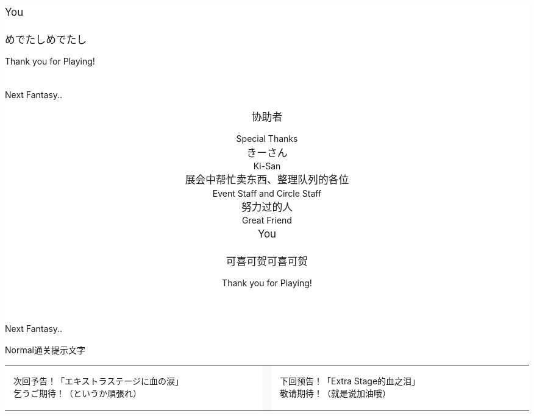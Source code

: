 <big>You</big><br>
<br>
<big>めでたしめでたし</big><br>
</p>
Thank you for Playing!</center><br>
<p><br>
Next Fantasy..
</p>
</div>
</td>
<th style="background:#f9f9f9; border-left:none">
</th>
<td class="zhdef" width="50%" style="padding-left:1em;">
<div class="poem">
<center><big>协助者</big><br>
<p>Special Thanks<br>
<big>きーさん</big><br>
Ki-San<br>
<big>展会中帮忙卖东西、整理队列的各位</big><br>
Event Staff and Circle Staff<br>
<big>努力过的人</big><br>
Great Friend<br>
<big>You</big><br>
<br>
<big>可喜可贺可喜可贺</big><br>
</p>
Thank you for Playing!</center><br>
<p><br>
Next Fantasy..
</p>
</div>
</td></tr></tbody></table>



  
Normal通关提示文字
  



<table>


<tbody><tr>
<td class="jadef" width="50%" lang="ja" style="border-right:none; padding-left:1em;">
<div class="poem">
<p>次回予告！「エキストラステージに血の涙」<br>
乞うご期待！（というか頑張れ）
</p>
</div>
</td>
<th style="background:#f9f9f9; border-left:none">
</th>
<td class="zhdef" width="50%" style="padding-left:1em;">
<div class="poem">
<p>下回预告！「Extra Stage的血之泪」<br>
敬请期待！（就是说加油哦）
</p>
</div>
</td></tr></tbody></table>
